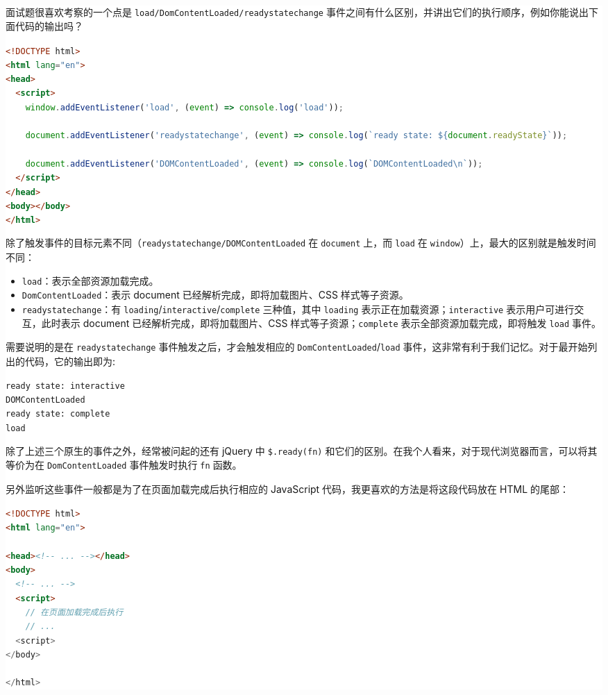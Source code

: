 面试题很喜欢考察的一个点是 `load/DomContentLoaded/readystatechange` 事件之间有什么区别，并讲出它们的执行顺序，例如你能说出下面代码的输出吗？

``` html
<!DOCTYPE html>
<html lang="en">
<head>
  <script>
    window.addEventListener('load', (event) => console.log('load'));

    document.addEventListener('readystatechange', (event) => console.log(`ready state: ${document.readyState}`));

    document.addEventListener('DOMContentLoaded', (event) => console.log(`DOMContentLoaded\n`));
  </script>
</head>
<body></body>
</html>
```

除了触发事件的目标元素不同（`readystatechange/DOMContentLoaded` 在 `document` 上，而 `load` 在 `window`）上，最大的区别就是触发时间不同：

- `load`：表示全部资源加载完成。
- `DomContentLoaded`：表示 document 已经解析完成，即将加载图片、CSS 样式等子资源。
- `readystatechange`：有 `loading`/`interactive`/`complete` 三种值，其中 `loading` 表示正在加载资源；`interactive` 表示用户可进行交互，此时表示 document 已经解析完成，即将加载图片、CSS 样式等子资源；`complete` 表示全部资源加载完成，即将触发 `load` 事件。

需要说明的是在 `readystatechange` 事件触发之后，才会触发相应的 `DomContentLoaded`/`load` 事件，这非常有利于我们记忆。对于最开始列出的代码，它的输出即为:

```
ready state: interactive
DOMContentLoaded
ready state: complete
load
```

除了上述三个原生的事件之外，经常被问起的还有 jQuery 中 `$.ready(fn)` 和它们的区别。在我个人看来，对于现代浏览器而言，可以将其等价为在 `DomContentLoaded` 事件触发时执行 `fn` 函数。

另外监听这些事件一般都是为了在页面加载完成后执行相应的 JavaScript 代码，我更喜欢的方法是将这段代码放在 HTML 的尾部：

``` html
<!DOCTYPE html>
<html lang="en">

<head><!-- ... --></head>
<body>
  <!-- ... -->
  <script>
    // 在页面加载完成后执行
    // ...      
  <script>   
</body>

</html>
```
